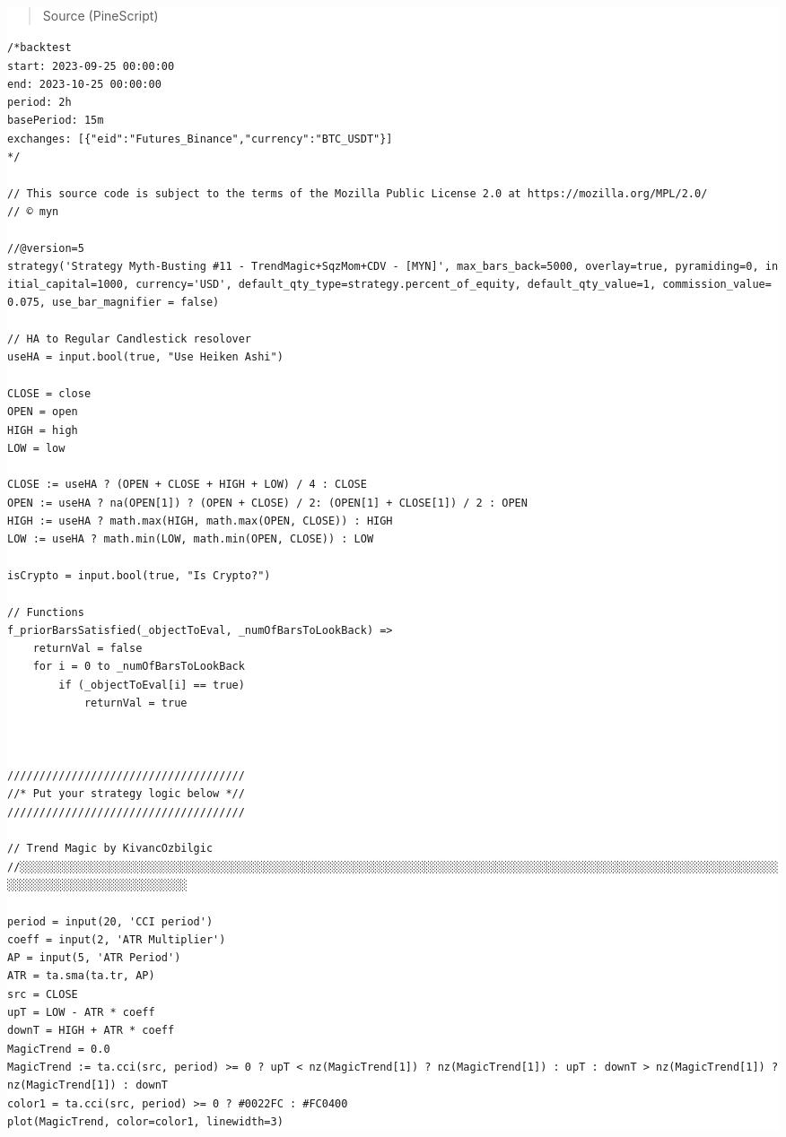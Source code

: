 
> Source (PineScript)

``` pinescript
/*backtest
start: 2023-09-25 00:00:00
end: 2023-10-25 00:00:00
period: 2h
basePeriod: 15m
exchanges: [{"eid":"Futures_Binance","currency":"BTC_USDT"}]
*/

// This source code is subject to the terms of the Mozilla Public License 2.0 at https://mozilla.org/MPL/2.0/
// © myn

//@version=5
strategy('Strategy Myth-Busting #11 - TrendMagic+SqzMom+CDV - [MYN]', max_bars_back=5000, overlay=true, pyramiding=0, initial_capital=1000, currency='USD', default_qty_type=strategy.percent_of_equity, default_qty_value=1, commission_value=0.075, use_bar_magnifier = false)

// HA to Regular Candlestick resolover
useHA = input.bool(true, "Use Heiken Ashi")

CLOSE = close
OPEN = open
HIGH = high
LOW = low

CLOSE := useHA ? (OPEN + CLOSE + HIGH + LOW) / 4 : CLOSE
OPEN := useHA ? na(OPEN[1]) ? (OPEN + CLOSE) / 2: (OPEN[1] + CLOSE[1]) / 2 : OPEN
HIGH := useHA ? math.max(HIGH, math.max(OPEN, CLOSE)) : HIGH
LOW := useHA ? math.min(LOW, math.min(OPEN, CLOSE)) : LOW

isCrypto = input.bool(true, "Is Crypto?")

// Functions
f_priorBarsSatisfied(_objectToEval, _numOfBarsToLookBack) => 
    returnVal = false
    for i = 0 to _numOfBarsToLookBack
        if (_objectToEval[i] == true)
            returnVal = true



/////////////////////////////////////
//* Put your strategy logic below *//
/////////////////////////////////////

// Trend Magic by KivancOzbilgic
//░░░░░░░░░░░░░░░░░░░░░░░░░░░░░░░░░░░░░░░░░░░░░░░░░░░░░░░░░░░░░░░░░░░░░░░░░░░░░░░░░░░░░░░░░░░░░░░░░░░░░░░░░░░░░░░░░░░░░░░░░░░░░░░░░░░░░░░░░░░░░░░░░░

period = input(20, 'CCI period')
coeff = input(2, 'ATR Multiplier')
AP = input(5, 'ATR Period')
ATR = ta.sma(ta.tr, AP)
src = CLOSE
upT = LOW - ATR * coeff
downT = HIGH + ATR * coeff
MagicTrend = 0.0
MagicTrend := ta.cci(src, period) >= 0 ? upT < nz(MagicTrend[1]) ? nz(MagicTrend[1]) : upT : downT > nz(MagicTrend[1]) ? nz(MagicTrend[1]) : downT
color1 = ta.cci(src, period) >= 0 ? #0022FC : #FC0400
plot(MagicTrend, color=color1, linewidth=3)
```